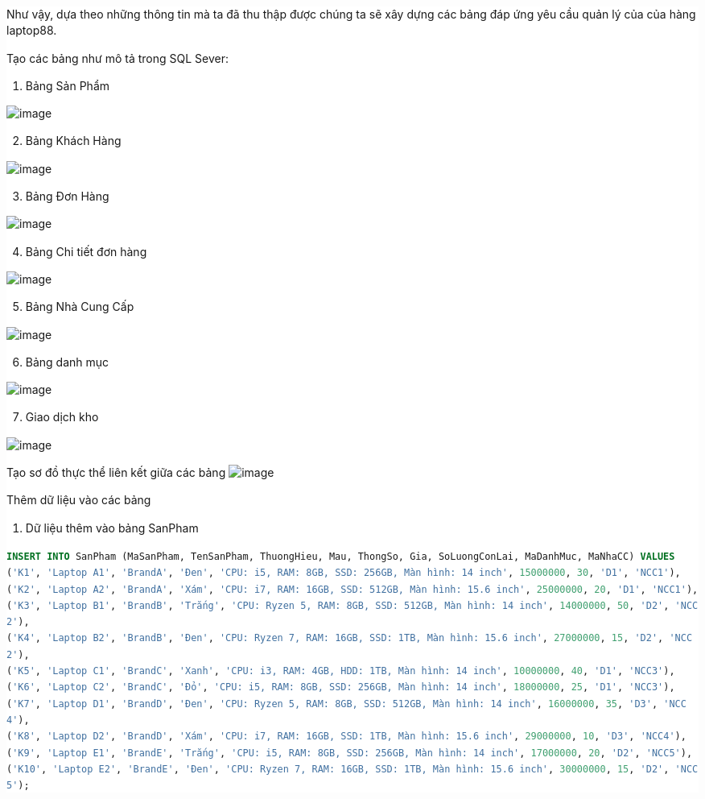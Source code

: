 Như vậy, dựa theo những thông tin mà ta đã thu thập được chúng ta sẽ xây dựng các bảng đáp ứng yêu cầu quản lý của của hàng laptop88.

Tạo các bảng như mô tả trong SQL Sever:
1. Bảng Sản Phẩm
   
![image](https://github.com/ngtuananh24/quanlykhovabanhangCUAHANGLAPTOP/assets/168797690/7859b2ac-35ef-45b4-8565-b449629f3f91)

2. Bảng Khách Hàng

![image](https://github.com/ngtuananh24/quanlykhovabanhangCUAHANGLAPTOP/assets/168797690/40b42ca9-9d15-4cba-a28e-ae91afa9ed53)

3. Bảng Đơn Hàng 

![image](https://github.com/ngtuananh24/quanlykhovabanhangCUAHANGLAPTOP/assets/168797690/79c004e4-4187-4dc2-9fe4-95c32e51db23)

4. Bảng Chi tiết đơn hàng

![image](https://github.com/ngtuananh24/quanlykhovabanhangCUAHANGLAPTOP/assets/168797690/1354b432-1e09-48e9-957c-537298cc097b)

5. Bảng Nhà Cung Cấp

![image](https://github.com/ngtuananh24/quanlykhovabanhangCUAHANGLAPTOP/assets/168797690/1f87356d-7d0d-49bc-9c33-a3ae00e338ad)

6. Bảng danh mục

![image](https://github.com/ngtuananh24/quanlykhovabanhangCUAHANGLAPTOP/assets/168797690/d10efd30-6977-44d5-b259-87e511193b6e)

7. Giao dịch kho

![image](https://github.com/ngtuananh24/quanlykhovabanhangCUAHANGLAPTOP/assets/168797690/ae843c0b-c46d-4650-b062-1435ef5729a6)

Tạo sơ đồ thực thể liên kết giữa các bảng
![image](https://github.com/ngtuananh24/quanlykhovabanhangCUAHANGLAPTOP/assets/168797690/0cb4ae05-4722-4a9f-a839-68f60e8109d7)


Thêm dữ liệu vào các bảng
1. Dữ liệu thêm vào bảng SanPham
```SQL
INSERT INTO SanPham (MaSanPham, TenSanPham, ThuongHieu, Mau, ThongSo, Gia, SoLuongConLai, MaDanhMuc, MaNhaCC) VALUES
('K1', 'Laptop A1', 'BrandA', 'Đen', 'CPU: i5, RAM: 8GB, SSD: 256GB, Màn hình: 14 inch', 15000000, 30, 'D1', 'NCC1'),
('K2', 'Laptop A2', 'BrandA', 'Xám', 'CPU: i7, RAM: 16GB, SSD: 512GB, Màn hình: 15.6 inch', 25000000, 20, 'D1', 'NCC1'),
('K3', 'Laptop B1', 'BrandB', 'Trắng', 'CPU: Ryzen 5, RAM: 8GB, SSD: 512GB, Màn hình: 14 inch', 14000000, 50, 'D2', 'NCC2'),
('K4', 'Laptop B2', 'BrandB', 'Đen', 'CPU: Ryzen 7, RAM: 16GB, SSD: 1TB, Màn hình: 15.6 inch', 27000000, 15, 'D2', 'NCC2'),
('K5', 'Laptop C1', 'BrandC', 'Xanh', 'CPU: i3, RAM: 4GB, HDD: 1TB, Màn hình: 14 inch', 10000000, 40, 'D1', 'NCC3'),
('K6', 'Laptop C2', 'BrandC', 'Đỏ', 'CPU: i5, RAM: 8GB, SSD: 256GB, Màn hình: 14 inch', 18000000, 25, 'D1', 'NCC3'),
('K7', 'Laptop D1', 'BrandD', 'Đen', 'CPU: Ryzen 5, RAM: 8GB, SSD: 512GB, Màn hình: 14 inch', 16000000, 35, 'D3', 'NCC4'),
('K8', 'Laptop D2', 'BrandD', 'Xám', 'CPU: i7, RAM: 16GB, SSD: 1TB, Màn hình: 15.6 inch', 29000000, 10, 'D3', 'NCC4'),
('K9', 'Laptop E1', 'BrandE', 'Trắng', 'CPU: i5, RAM: 8GB, SSD: 256GB, Màn hình: 14 inch', 17000000, 20, 'D2', 'NCC5'),
('K10', 'Laptop E2', 'BrandE', 'Đen', 'CPU: Ryzen 7, RAM: 16GB, SSD: 1TB, Màn hình: 15.6 inch', 30000000, 15, 'D2', 'NCC5'); 
```
